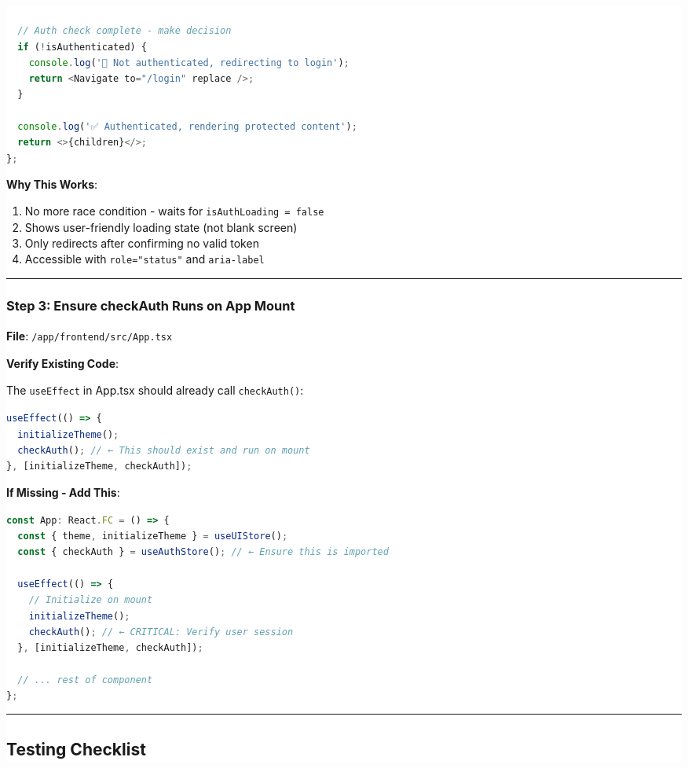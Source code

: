 ```typescript
  
  // Auth check complete - make decision
  if (!isAuthenticated) {
    console.log('🚫 Not authenticated, redirecting to login');
    return <Navigate to="/login" replace />;
  }
  
  console.log('✅ Authenticated, rendering protected content');
  return <>{children}</>;
};
```

**Why This Works**:
1. No more race condition - waits for `isAuthLoading = false`
2. Shows user-friendly loading state (not blank screen)
3. Only redirects after confirming no valid token
4. Accessible with `role="status"` and `aria-label`

---

### Step 3: Ensure checkAuth Runs on App Mount

**File**: `/app/frontend/src/App.tsx`

**Verify Existing Code**:

The `useEffect` in App.tsx should already call `checkAuth()`:

```typescript
useEffect(() => {
  initializeTheme();
  checkAuth(); // ← This should exist and run on mount
}, [initializeTheme, checkAuth]);
```

**If Missing - Add This**:

```typescript
const App: React.FC = () => {
  const { theme, initializeTheme } = useUIStore();
  const { checkAuth } = useAuthStore(); // ← Ensure this is imported
  
  useEffect(() => {
    // Initialize on mount
    initializeTheme();
    checkAuth(); // ← CRITICAL: Verify user session
  }, [initializeTheme, checkAuth]);
  
  // ... rest of component
};
```

---

## Testing Checklist
